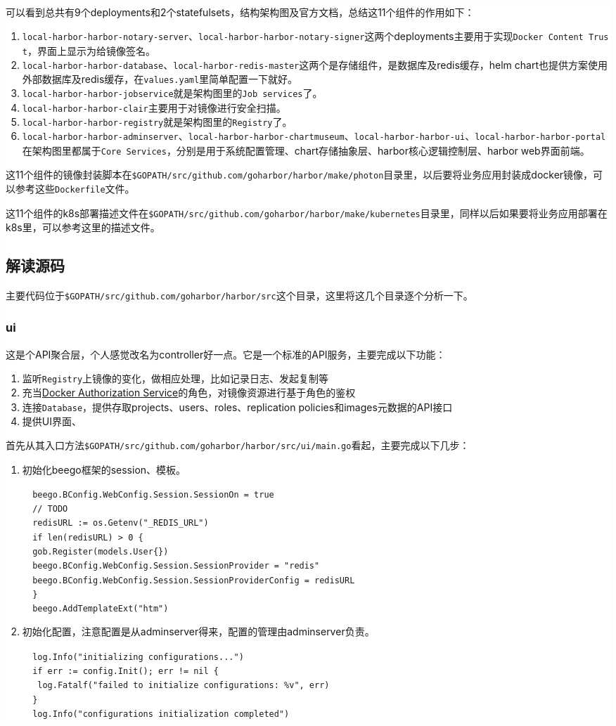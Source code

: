 可以看到总共有9个deployments和2个statefulsets，结构架构图及官方文档，总结这11个组件的作用如下：

1. `local-harbor-harbor-notary-server`、`local-harbor-harbor-notary-signer`这两个deployments主要用于实现`Docker Content Trust`，界面上显示为给镜像签名。
2. `local-harbor-harbor-database`、`local-harbor-redis-master`这两个是存储组件，是数据库及redis缓存，helm chart也提供方案使用外部数据库及redis缓存，在`values.yaml`里简单配置一下就好。
3. `local-harbor-harbor-jobservice`就是架构图里的`Job services`了。
4. `local-harbor-harbor-clair`主要用于对镜像进行安全扫描。
5. `local-harbor-harbor-registry`就是架构图里的`Registry`了。
6. `local-harbor-harbor-adminserver`、`local-harbor-harbor-chartmuseum`、`local-harbor-harbor-ui`、`local-harbor-harbor-portal`在架构图里都属于`Core Services`，分别是用于系统配置管理、chart存储抽象层、harbor核心逻辑控制层、harbor web界面前端。

这11个组件的镜像封装脚本在`$GOPATH/src/github.com/goharbor/harbor/make/photon`目录里，以后要将业务应用封装成docker镜像，可以参考这些`Dockerfile`文件。

这11个组件的k8s部署描述文件在`$GOPATH/src/github.com/goharbor/harbor/make/kubernetes`目录里，同样以后如果要将业务应用部署在k8s里，可以参考这里的描述文件。

## 解读源码

主要代码位于`$GOPATH/src/github.com/goharbor/harbor/src`这个目录，这里将这几个目录逐个分析一下。

### ui

这是个API聚合层，个人感觉改名为controller好一点。它是一个标准的API服务，主要完成以下功能：

1. 监听`Registry`上镜像的变化，做相应处理，比如记录日志、发起复制等
2. 充当[Docker Authorization Service](https://docs.docker.com/registry/spec/auth/token/)的角色，对镜像资源进行基于角色的鉴权
3. 连接`Database`，提供存取projects、users、roles、replication policies和images元数据的API接口
4. 提供UI界面、

首先从其入口方法`$GOPATH/src/github.com/goharbor/harbor/src/ui/main.go`看起，主要完成以下几步：

1. 初始化beego框架的session、模板。

   ```
     beego.BConfig.WebConfig.Session.SessionOn = true
     // TODO
     redisURL := os.Getenv("_REDIS_URL")
     if len(redisURL) > 0 {
     gob.Register(models.User{})
     beego.BConfig.WebConfig.Session.SessionProvider = "redis"
     beego.BConfig.WebConfig.Session.SessionProviderConfig = redisURL
     }
     beego.AddTemplateExt("htm")
   ```

2. 初始化配置，注意配置是从adminserver得来，配置的管理由adminserver负责。

   ```
     log.Info("initializing configurations...")
     if err := config.Init(); err != nil {
      log.Fatalf("failed to initialize configurations: %v", err)
     }
     log.Info("configurations initialization completed")
   ```
